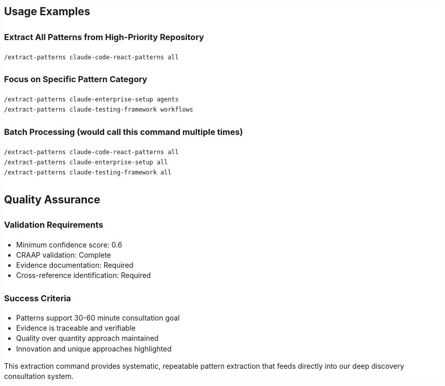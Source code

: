 ## Usage Examples

### Extract All Patterns from High-Priority Repository
```bash
/extract-patterns claude-code-react-patterns all
```

### Focus on Specific Pattern Category
```bash
/extract-patterns claude-enterprise-setup agents
/extract-patterns claude-testing-framework workflows
```

### Batch Processing (would call this command multiple times)
```bash
/extract-patterns claude-code-react-patterns all
/extract-patterns claude-enterprise-setup all  
/extract-patterns claude-testing-framework all
```

## Quality Assurance

### Validation Requirements
- Minimum confidence score: 0.6
- CRAAP validation: Complete
- Evidence documentation: Required
- Cross-reference identification: Required

### Success Criteria
- Patterns support 30-60 minute consultation goal
- Evidence is traceable and verifiable
- Quality over quantity approach maintained
- Innovation and unique approaches highlighted

This extraction command provides systematic, repeatable pattern extraction that feeds directly into our deep discovery consultation system.
